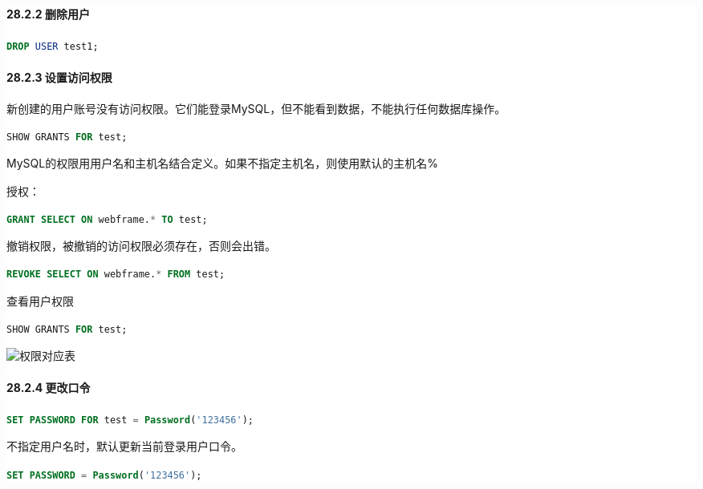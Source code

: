 #### 28.2.2 删除用户

```sql
DROP USER test1;
```

#### 28.2.3 设置访问权限

新创建的用户账号没有访问权限。它们能登录MySQL，但不能看到数据，不能执行任何数据库操作。

```sql
SHOW GRANTS FOR test;
```

MySQL的权限用用户名和主机名结合定义。如果不指定主机名，则使用默认的主机名%

授权：

```sql
GRANT SELECT ON webframe.* TO test;
```

撤销权限，被撤销的访问权限必须存在，否则会出错。

```sql
REVOKE SELECT ON webframe.* FROM test;
```

查看用户权限

```sql
SHOW GRANTS FOR test;
```

![权限对应表](https://blog.yinjinbiao.top/database/mysql/mysql_grant.jpg)

#### 28.2.4 更改口令

```sql
SET PASSWORD FOR test = Password('123456');
```

不指定用户名时，默认更新当前登录用户口令。

```sql
SET PASSWORD = Password('123456');
```

